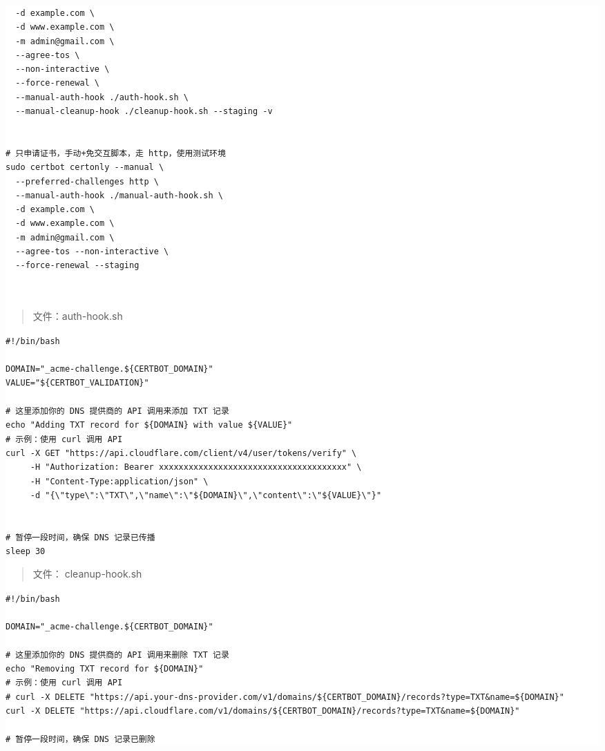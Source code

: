 ```shell
  -d example.com \
  -d www.example.com \
  -m admin@gmail.com \
  --agree-tos \
  --non-interactive \
  --force-renewal \
  --manual-auth-hook ./auth-hook.sh \
  --manual-cleanup-hook ./cleanup-hook.sh --staging -v


# 只申请证书，手动+免交互脚本，走 http，使用测试环境
sudo certbot certonly --manual \
  --preferred-challenges http \
  --manual-auth-hook ./manual-auth-hook.sh \
  -d example.com \
  -d www.example.com \
  -m admin@gmail.com \
  --agree-tos --non-interactive \
  --force-renewal --staging
  


```







> 文件：auth-hook.sh 

```shell
#!/bin/bash

DOMAIN="_acme-challenge.${CERTBOT_DOMAIN}"
VALUE="${CERTBOT_VALIDATION}"

# 这里添加你的 DNS 提供商的 API 调用来添加 TXT 记录
echo "Adding TXT record for ${DOMAIN} with value ${VALUE}"
# 示例：使用 curl 调用 API
curl -X GET "https://api.cloudflare.com/client/v4/user/tokens/verify" \
     -H "Authorization: Bearer xxxxxxxxxxxxxxxxxxxxxxxxxxxxxxxxxxxxxx" \
     -H "Content-Type:application/json" \
     -d "{\"type\":\"TXT\",\"name\":\"${DOMAIN}\",\"content\":\"${VALUE}\"}"


# 暂停一段时间，确保 DNS 记录已传播
sleep 30
```



> 文件： cleanup-hook.sh 

```shell
#!/bin/bash

DOMAIN="_acme-challenge.${CERTBOT_DOMAIN}"

# 这里添加你的 DNS 提供商的 API 调用来删除 TXT 记录
echo "Removing TXT record for ${DOMAIN}"
# 示例：使用 curl 调用 API
# curl -X DELETE "https://api.your-dns-provider.com/v1/domains/${CERTBOT_DOMAIN}/records?type=TXT&name=${DOMAIN}"
curl -X DELETE "https://api.cloudflare.com/v1/domains/${CERTBOT_DOMAIN}/records?type=TXT&name=${DOMAIN}"

# 暂停一段时间，确保 DNS 记录已删除
```
